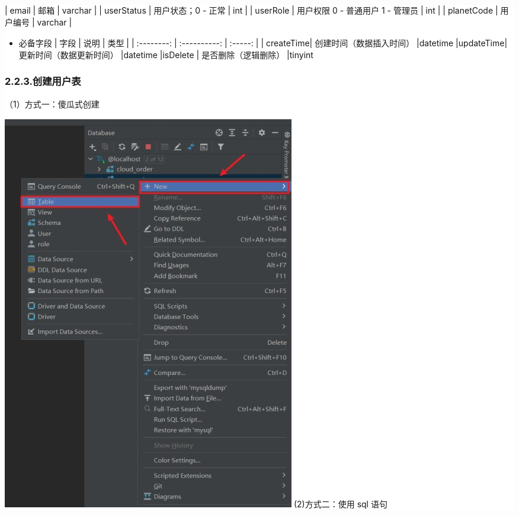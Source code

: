 |    email     |               邮箱               | varchar |
|  userStatus  |        用户状态；0 - 正常        |   int   |
|   userRole   | 用户权限 0 - 普通用户 1 - 管理员 |   int   |
|  planetCode  |             用户编号             | varchar |

- 必备字段
  | 字段 | 说明 | 类型 |
  | :--------: | :----------: | :-----: |
  | createTime| 创建时间（数据插入时间） |datetime
  |updateTime| 更新时间（数据更新时间） |datetime
  |isDelete | 是否删除（逻辑删除） |tinyint

### 2.2.3.创建用户表

（1）方式一：傻瓜式创建

![](./studyProject/屏幕截图%202024-03-02%20134130.jpg)
(2)方式二：使用 sql 语句
